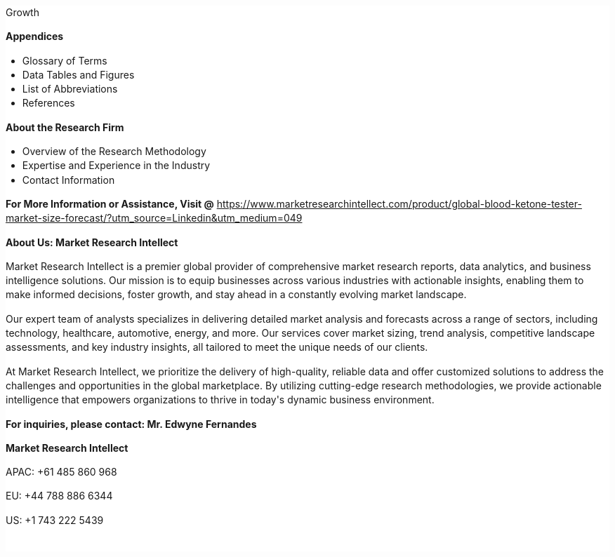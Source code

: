 Growth</li></ul><p><strong>Appendices</strong></p><ul><li>Glossary of Terms</li><li>Data Tables and Figures</li><li>List of Abbreviations</li><li>References</li></ul><p><strong>About the Research Firm</strong></p><ul><li>Overview of the Research Methodology</li><li>Expertise and Experience in the Industry</li><li>Contact Information</li></ul></div><div class="article-main__content" data-test-id="publishing-text-block"><p><span class="font-[700]"><strong>For More Information or Assistance, Visit @</strong>&nbsp;<a href="https://www.marketresearchintellect.com/product/global-blood-ketone-tester-market-size-forecast/?utm_source=Linkedin&utm_medium=049">https://www.marketresearchintellect.com/product/global-blood-ketone-tester-market-size-forecast/?utm_source=Linkedin&utm_medium=049</a></span></p><p><strong>About Us: Market Research Intellect</strong></p><p>Market Research Intellect is a premier global provider of comprehensive market research reports, data analytics, and business intelligence solutions. Our mission is to equip businesses across various industries with actionable insights, enabling them to make informed decisions, foster growth, and stay ahead in a constantly evolving market landscape.</p><p>Our expert team of analysts specializes in delivering detailed market analysis and forecasts across a range of sectors, including technology, healthcare, automotive, energy, and more. Our services cover market sizing, trend analysis, competitive landscape assessments, and key industry insights, all tailored to meet the unique needs of our clients.</p><p>At Market Research Intellect, we prioritize the delivery of high-quality, reliable data and offer customized solutions to address the challenges and opportunities in the global marketplace. By utilizing cutting-edge research methodologies, we provide actionable intelligence that empowers organizations to thrive in today's dynamic business environment.</p><p><strong>For inquiries, please contact: Mr. Edwyne Fernandes</strong></p><p><strong>Market Research Intellect</strong></p><p>APAC: +61 485 860 968</p><p>EU: +44 788 886 6344</p><p>US: +1 743 222 5439</p></div><div class="article-main__content" data-test-id="publishing-text-block">&nbsp;</div>
